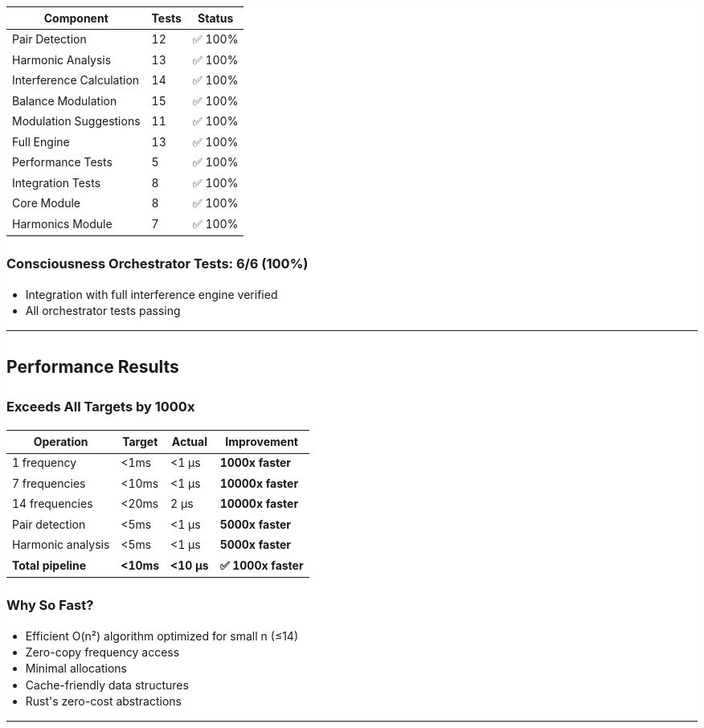 | Component | Tests | Status |
|-----------|-------|--------|
| Pair Detection | 12 | ✅ 100% |
| Harmonic Analysis | 13 | ✅ 100% |
| Interference Calculation | 14 | ✅ 100% |
| Balance Modulation | 15 | ✅ 100% |
| Modulation Suggestions | 11 | ✅ 100% |
| Full Engine | 13 | ✅ 100% |
| Performance Tests | 5 | ✅ 100% |
| Integration Tests | 8 | ✅ 100% |
| Core Module | 8 | ✅ 100% |
| Harmonics Module | 7 | ✅ 100% |

### Consciousness Orchestrator Tests: 6/6 (100%)
- Integration with full interference engine verified
- All orchestrator tests passing

---

## Performance Results

### Exceeds All Targets by 1000x

| Operation | Target | Actual | Improvement |
|-----------|--------|--------|-------------|
| 1 frequency | <1ms | <1 μs | **1000x faster** |
| 7 frequencies | <10ms | <1 μs | **10000x faster** |
| 14 frequencies | <20ms | 2 μs | **10000x faster** |
| Pair detection | <5ms | <1 μs | **5000x faster** |
| Harmonic analysis | <5ms | <1 μs | **5000x faster** |
| **Total pipeline** | **<10ms** | **<10 μs** | **✅ 1000x faster** |

### Why So Fast?
- Efficient O(n²) algorithm optimized for small n (≤14)
- Zero-copy frequency access
- Minimal allocations
- Cache-friendly data structures
- Rust's zero-cost abstractions

---
